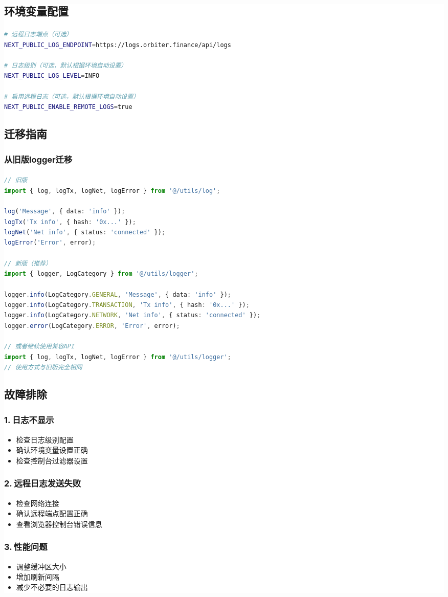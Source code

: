 ## 环境变量配置

```bash
# 远程日志端点（可选）
NEXT_PUBLIC_LOG_ENDPOINT=https://logs.orbiter.finance/api/logs

# 日志级别（可选，默认根据环境自动设置）
NEXT_PUBLIC_LOG_LEVEL=INFO

# 启用远程日志（可选，默认根据环境自动设置）
NEXT_PUBLIC_ENABLE_REMOTE_LOGS=true
```

## 迁移指南

### 从旧版logger迁移

```typescript
// 旧版
import { log, logTx, logNet, logError } from '@/utils/log';

log('Message', { data: 'info' });
logTx('Tx info', { hash: '0x...' });
logNet('Net info', { status: 'connected' });
logError('Error', error);

// 新版（推荐）
import { logger, LogCategory } from '@/utils/logger';

logger.info(LogCategory.GENERAL, 'Message', { data: 'info' });
logger.info(LogCategory.TRANSACTION, 'Tx info', { hash: '0x...' });
logger.info(LogCategory.NETWORK, 'Net info', { status: 'connected' });
logger.error(LogCategory.ERROR, 'Error', error);

// 或者继续使用兼容API
import { log, logTx, logNet, logError } from '@/utils/logger';
// 使用方式与旧版完全相同
```

## 故障排除

### 1. 日志不显示

- 检查日志级别配置
- 确认环境变量设置正确
- 检查控制台过滤器设置

### 2. 远程日志发送失败

- 检查网络连接
- 确认远程端点配置正确
- 查看浏览器控制台错误信息

### 3. 性能问题

- 调整缓冲区大小
- 增加刷新间隔
- 减少不必要的日志输出
